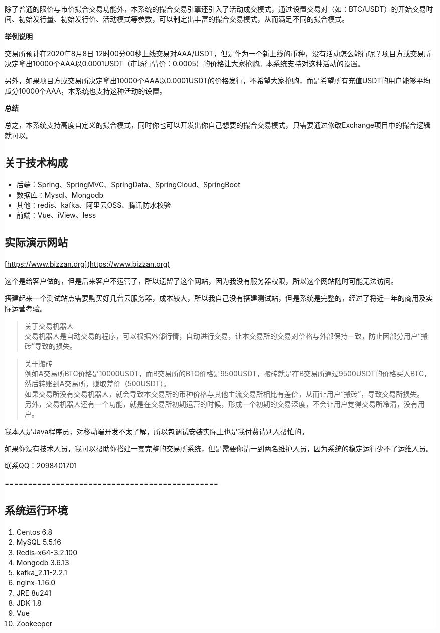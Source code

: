 除了普通的限价与市价撮合交易功能外，本系统的撮合交易引擎还引入了活动成交模式，通过设置交易对（如：BTC/USDT）的开始交易时间、初始发行量、初始发行价、活动模式等参数，可以制定出丰富的撮合交易模式，从而满足不同的撮合模式。

 **举例说明** 

交易所预计在2020年8月8日 12时00分00秒上线交易对AAA/USDT，但是作为一个新上线的币种，没有活动怎么能行呢？项目方或交易所决定拿出10000个AAA以0.0001USDT（市场行情价：0.0005）的价格让大家抢购。本系统支持对这种活动的设置。

另外，如果项目方或交易所决定拿出10000个AAA以0.0001USDT的价格发行，不希望大家抢购，而是希望所有充值USDT的用户能够平均瓜分10000个AAA，本系统也支持这种活动的设置。

 **总结** 

总之，本系统支持高度自定义的撮合模式，同时你也可以开发出你自己想要的撮合交易模式，只需要通过修改Exchange项目中的撮合逻辑就可以。

## 关于技术构成

- 后端：Spring、SpringMVC、SpringData、SpringCloud、SpringBoot
- 数据库：Mysql、Mongodb
- 其他：redis、kafka、阿里云OSS、腾讯防水校验
- 前端：Vue、iView、less

## 实际演示网站

[https://www.bizzan.org](https://www.bizzan.org)

这个是给客户做的，但是后来客户不运营了，所以遗留了这个网站，因为我没有服务器权限，所以这个网站随时可能无法访问。

搭建起来一个测试站点需要购买好几台云服务器，成本较大，所以我自己没有搭建测试站，但是系统是完整的，经过了将近一年的商用及实际运营考验。


> 关于交易机器人   
> 交易机器人是自动交易的程序，可以根据外部行情，自动进行交易，让本交易所的交易对价格与外部保持一致，防止因部分用户“搬砖”导致的损失。   

> 关于搬砖  
> 例如A交易所BTC价格是10000USDT，而B交易所的BTC价格是9500USDT，搬砖就是在B交易所通过9500USDT的价格买入BTC，然后转账到A交易所，赚取差价（500USDT）。    
> 如果交易所没有交易机器人，就会导致本交易所的币种价格与其他主流交易所相比有差价，从而让用户“搬砖”，导致交易所损失。   
> 另外，交易机器人还有一个功能，就是在交易所初期运营的时候，形成一个初期的交易深度，不会让用户觉得交易所冷清，没有用户。   

我本人是Java程序员，对移动端开发不太了解，所以包调试安装实际上也是我付费请别人帮忙的。

如果你没有技术人员，我可以帮助你搭建一套完整的交易所系统，但是需要你请一到两名维护人员，因为系统的稳定运行少不了运维人员。

联系QQ：2098401701

==============================================

## 系统运行环境

1.  Centos 6.8
2.  MySQL 5.5.16
3.  Redis-x64-3.2.100
4.  Mongodb 3.6.13
5.  kafka_2.11-2.2.1
6.  nginx-1.16.0
7.  JRE 8u241
8.  JDK 1.8
9.  Vue
10. Zookeeper
